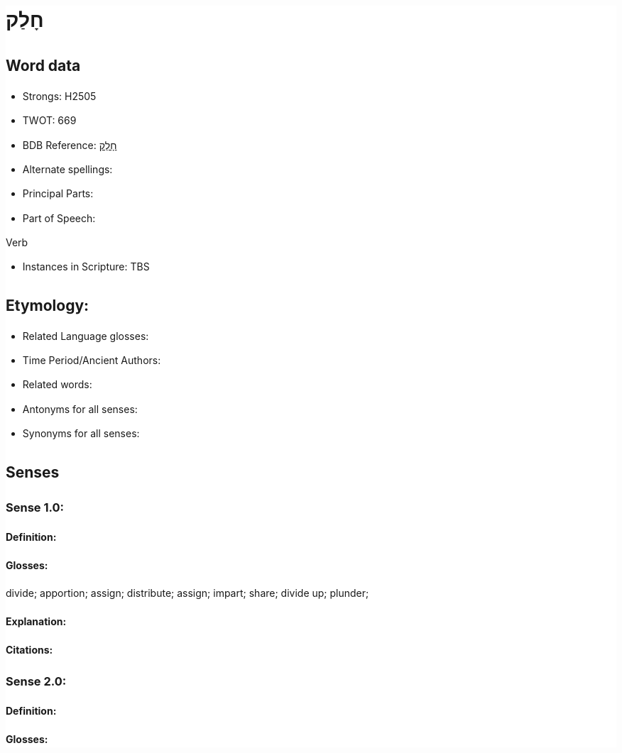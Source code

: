 # חָלַק




## Word data

* Strongs: H2505

* TWOT: 669

* BDB Reference: [חָלַק](rc://en/bdb/dict/h.da.aa)

* Alternate spellings:

* Principal Parts:

* Part of Speech:

Verb

* Instances in Scripture: TBS

## Etymology:

* Related Language glosses:

* Time Period/Ancient Authors:

* Related words:

* Antonyms for all senses:

* Synonyms for all senses:

## Senses

### Sense 1.0:

#### Definition:

#### Glosses:

divide; apportion; assign; distribute; assign; impart; share; divide up; plunder; 

#### Explanation:

#### Citations:



### Sense 2.0:

#### Definition:

#### Glosses:
